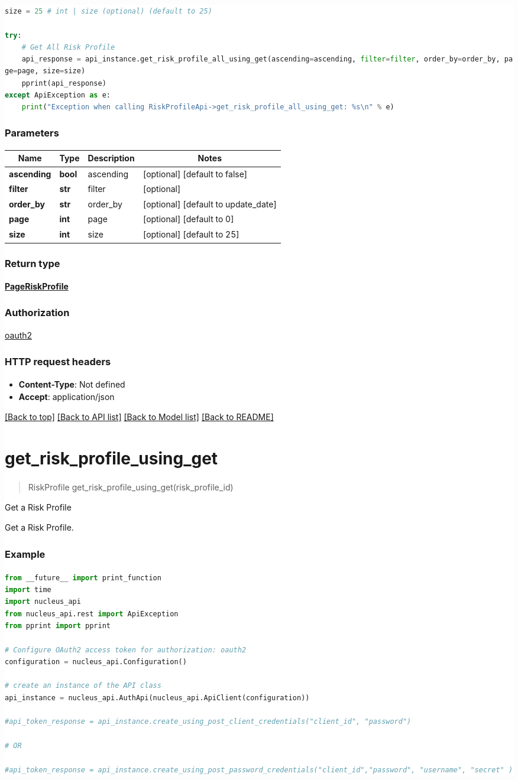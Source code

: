 ```python
size = 25 # int | size (optional) (default to 25)

try:
    # Get All Risk Profile
    api_response = api_instance.get_risk_profile_all_using_get(ascending=ascending, filter=filter, order_by=order_by, page=page, size=size)
    pprint(api_response)
except ApiException as e:
    print("Exception when calling RiskProfileApi->get_risk_profile_all_using_get: %s\n" % e)
```

### Parameters

Name | Type | Description  | Notes
------------- | ------------- | ------------- | -------------
 **ascending** | **bool**| ascending | [optional] [default to false]
 **filter** | **str**| filter | [optional] 
 **order_by** | **str**| order_by | [optional] [default to update_date]
 **page** | **int**| page | [optional] [default to 0]
 **size** | **int**| size | [optional] [default to 25]

### Return type

[**PageRiskProfile**](PageRiskProfile.md)

### Authorization

[oauth2](../README.md#oauth2)

### HTTP request headers

 - **Content-Type**: Not defined
 - **Accept**: application/json

[[Back to top]](#) [[Back to API list]](../README.md#documentation-for-api-endpoints) [[Back to Model list]](../README.md#documentation-for-models) [[Back to README]](../README.md)

# **get_risk_profile_using_get**
> RiskProfile get_risk_profile_using_get(risk_profile_id)

Get a Risk Profile

Get a Risk Profile. 

### Example
```python
from __future__ import print_function
import time
import nucleus_api
from nucleus_api.rest import ApiException
from pprint import pprint

# Configure OAuth2 access token for authorization: oauth2
configuration = nucleus_api.Configuration()

# create an instance of the API class
api_instance = nucleus_api.AuthApi(nucleus_api.ApiClient(configuration))

#api_token_response = api_instance.create_using_post_client_credentials("client_id", "password")

# OR

#api_token_response = api_instance.create_using_post_password_credentials("client_id","password", "username", "secret" )
```